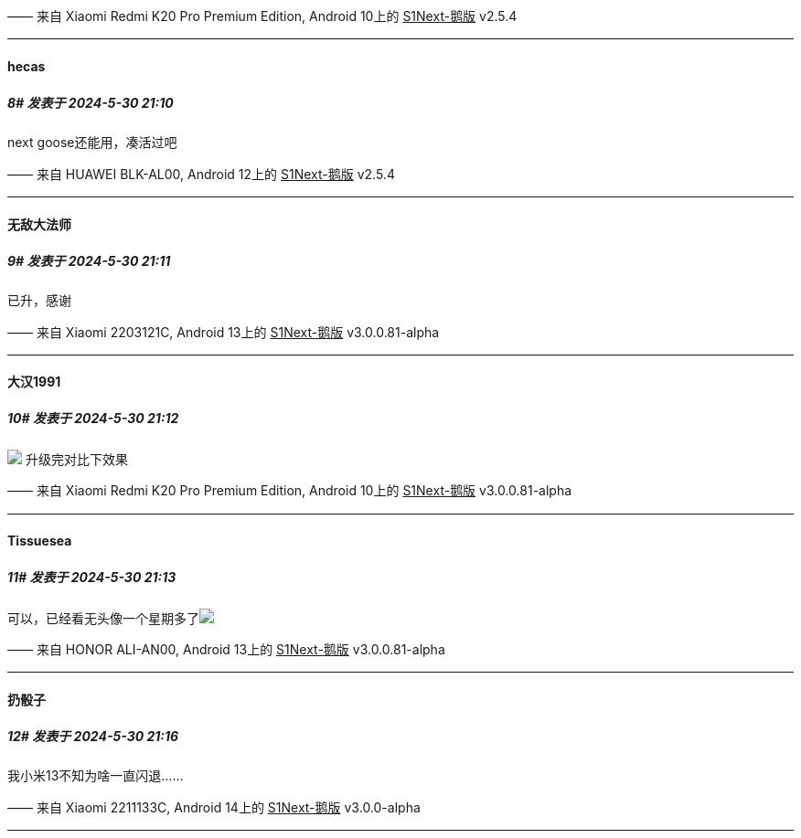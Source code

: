 —— 来自 Xiaomi Redmi K20 Pro Premium Edition, Android 10上的 [S1Next-鹅版](https://github.com/ykrank/S1-Next/releases) v2.5.4

*****

####  hecas  
##### 8#       发表于 2024-5-30 21:10

next goose还能用，凑活过吧

—— 来自 HUAWEI BLK-AL00, Android 12上的 [S1Next-鹅版](https://github.com/ykrank/S1-Next/releases) v2.5.4

*****

####  无敌大法师  
##### 9#       发表于 2024-5-30 21:11

已升，感谢

—— 来自 Xiaomi 2203121C, Android 13上的 [S1Next-鹅版](https://github.com/ykrank/S1-Next/releases) v3.0.0.81-alpha

*****

####  大汉1991  
##### 10#       发表于 2024-5-30 21:12

<img src="https://p.sda1.dev/17/e56ec8594e4d2e47d5f2c3829b040cdc/image.jpg" referrerpolicy="no-referrer">
升级完对比下效果

—— 来自 Xiaomi Redmi K20 Pro Premium Edition, Android 10上的 [S1Next-鹅版](https://github.com/ykrank/S1-Next/releases) v3.0.0.81-alpha

*****

####  Tissuesea  
##### 11#       发表于 2024-5-30 21:13

可以，已经看无头像一个星期多了<img src="https://static.saraba1st.com/image/smiley/face2017/019.png" referrerpolicy="no-referrer">

—— 来自 HONOR ALI-AN00, Android 13上的 [S1Next-鹅版](https://github.com/ykrank/S1-Next/releases) v3.0.0.81-alpha

*****

####  扔骰子  
##### 12#       发表于 2024-5-30 21:16

我小米13不知为啥一直闪退……

—— 来自 Xiaomi 2211133C, Android 14上的 [S1Next-鹅版](https://github.com/ykrank/S1-Next/releases) v3.0.0-alpha

*****
